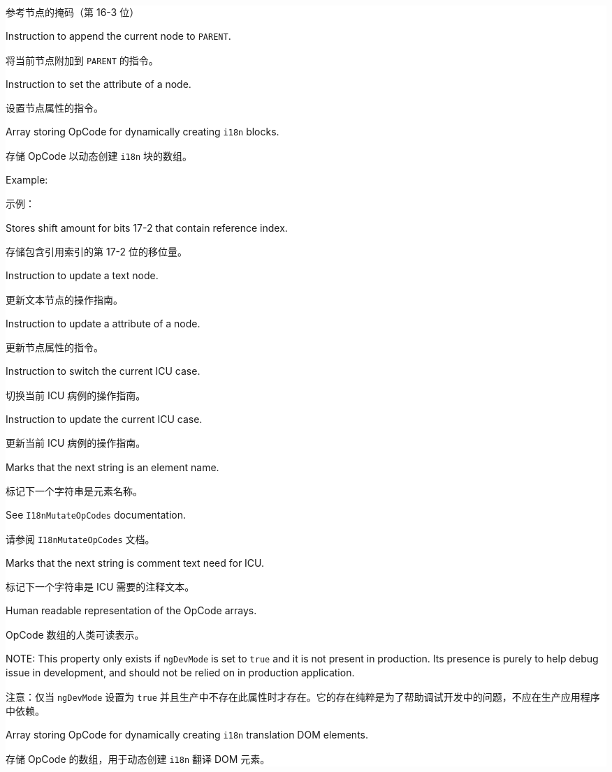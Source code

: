 参考节点的掩码（第 16-3 位）

Instruction to append the current node to `PARENT`.

将当前节点附加到 `PARENT` 的指令。

Instruction to set the attribute of a node.

设置节点属性的指令。

Array storing OpCode for dynamically creating `i18n` blocks.

存储 OpCode 以动态创建 `i18n` 块的数组。

Example:

示例：

Stores shift amount for bits 17-2 that contain reference index.

存储包含引用索引的第 17-2 位的移位量。

Instruction to update a text node.

更新文本节点的操作指南。

Instruction to update a attribute of a node.

更新节点属性的指令。

Instruction to switch the current ICU case.

切换当前 ICU 病例的操作指南。

Instruction to update the current ICU case.

更新当前 ICU 病例的操作指南。

Marks that the next string is an element name.

标记下一个字符串是元素名称。

See `I18nMutateOpCodes` documentation.

请参阅 `I18nMutateOpCodes` 文档。

Marks that the next string is comment text need for ICU.

标记下一个字符串是 ICU 需要的注释文本。

Human readable representation of the OpCode arrays.

OpCode 数组的人类可读表示。

NOTE: This property only exists if `ngDevMode` is set to `true` and it is not present in
production. Its presence is purely to help debug issue in development, and should not be relied
on in production application.

注意：仅当 `ngDevMode` 设置为 `true`
并且生产中不存在此属性时才存在。它的存在纯粹是为了帮助调试开发中的问题，不应在生产应用程序中依赖。

Array storing OpCode for dynamically creating `i18n` translation DOM elements.

存储 OpCode 的数组，用于动态创建 `i18n` 翻译 DOM 元素。

